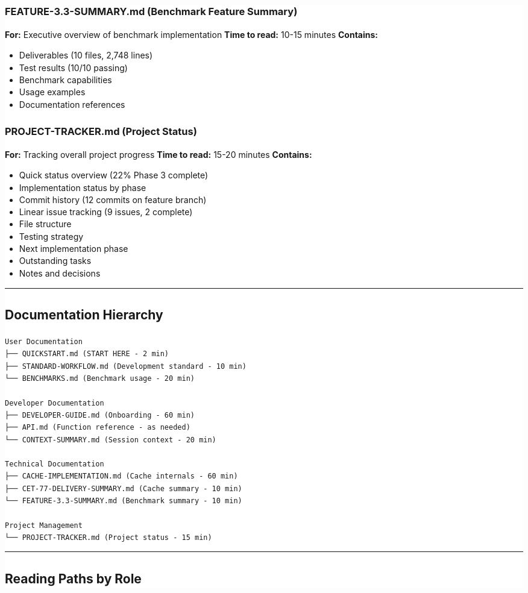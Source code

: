 ### FEATURE-3.3-SUMMARY.md (Benchmark Feature Summary)
**For:** Executive overview of benchmark implementation
**Time to read:** 10-15 minutes
**Contains:**
- Deliverables (10 files, 2,748 lines)
- Test results (10/10 passing)
- Benchmark capabilities
- Usage examples
- Documentation references

### PROJECT-TRACKER.md (Project Status)
**For:** Tracking overall project progress
**Time to read:** 15-20 minutes
**Contains:**
- Quick status overview (22% Phase 3 complete)
- Implementation status by phase
- Commit history (12 commits on feature branch)
- Linear issue tracking (9 issues, 2 complete)
- File structure
- Testing strategy
- Next implementation phase
- Outstanding tasks
- Notes and decisions

---

## Documentation Hierarchy

```
User Documentation
├── QUICKSTART.md (START HERE - 2 min)
├── STANDARD-WORKFLOW.md (Development standard - 10 min)
└── BENCHMARKS.md (Benchmark usage - 20 min)

Developer Documentation
├── DEVELOPER-GUIDE.md (Onboarding - 60 min)
├── API.md (Function reference - as needed)
└── CONTEXT-SUMMARY.md (Session context - 20 min)

Technical Documentation
├── CACHE-IMPLEMENTATION.md (Cache internals - 60 min)
├── CET-77-DELIVERY-SUMMARY.md (Cache summary - 10 min)
└── FEATURE-3.3-SUMMARY.md (Benchmark summary - 10 min)

Project Management
└── PROJECT-TRACKER.md (Project status - 15 min)
```

---

## Reading Paths by Role
